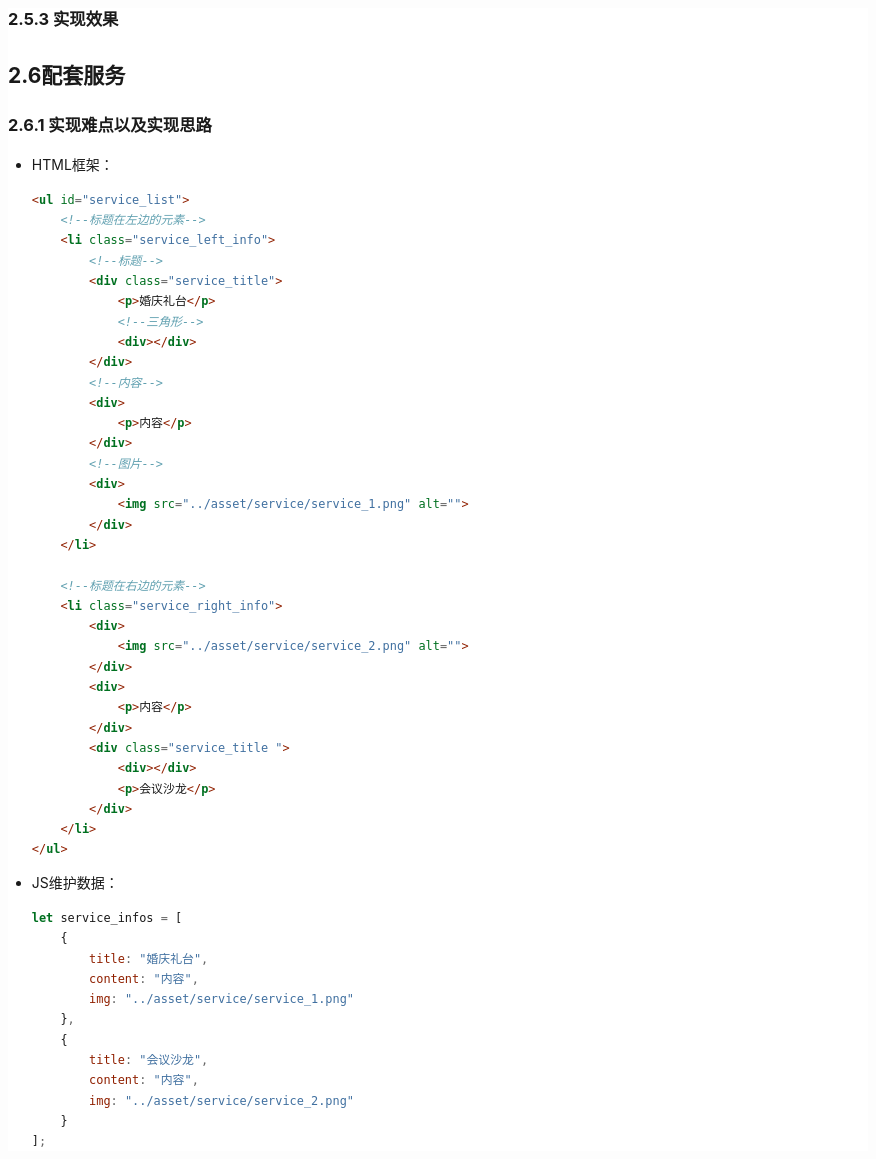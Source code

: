 ### 2.5.3 实现效果

## 2.6配套服务

### 2.6.1 实现难点以及实现思路

* HTML框架：

  ```html
  <ul id="service_list">
      <!--标题在左边的元素-->
      <li class="service_left_info">
          <!--标题-->
          <div class="service_title">
              <p>婚庆礼台</p>
              <!--三角形-->
              <div></div>
          </div>
          <!--内容-->
          <div>
              <p>内容</p>
          </div>
          <!--图片-->
          <div>
              <img src="../asset/service/service_1.png" alt="">
          </div>
      </li>
  
      <!--标题在右边的元素-->
      <li class="service_right_info">
          <div>
              <img src="../asset/service/service_2.png" alt="">
          </div>
          <div>
              <p>内容</p>
          </div>
          <div class="service_title ">
              <div></div>
              <p>会议沙龙</p>
          </div>
      </li>
  </ul>
  ```

* JS维护数据：

  ```js
  let service_infos = [
      {
          title: "婚庆礼台",
          content: "内容",
          img: "../asset/service/service_1.png"
      },
      {
          title: "会议沙龙",
          content: "内容",
          img: "../asset/service/service_2.png"
      }
  ];
  ```
